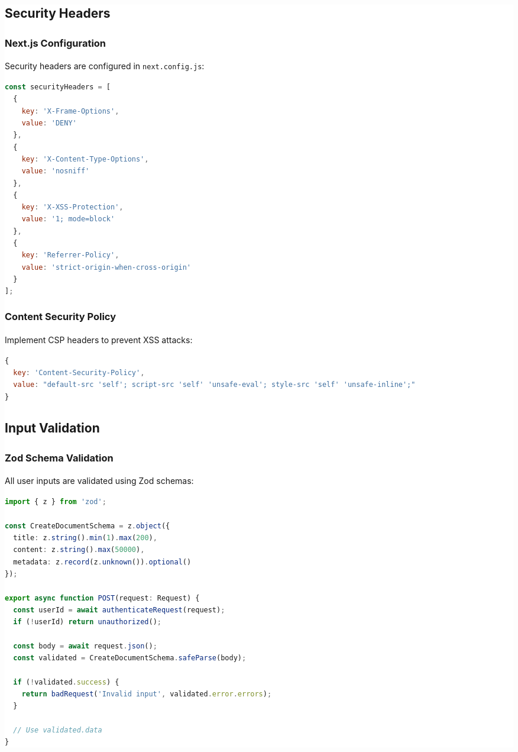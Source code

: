 ## Security Headers

### Next.js Configuration
Security headers are configured in `next.config.js`:

```javascript
const securityHeaders = [
  {
    key: 'X-Frame-Options',
    value: 'DENY'
  },
  {
    key: 'X-Content-Type-Options',
    value: 'nosniff'
  },
  {
    key: 'X-XSS-Protection',
    value: '1; mode=block'
  },
  {
    key: 'Referrer-Policy',
    value: 'strict-origin-when-cross-origin'
  }
];
```

### Content Security Policy
Implement CSP headers to prevent XSS attacks:

```javascript
{
  key: 'Content-Security-Policy',
  value: "default-src 'self'; script-src 'self' 'unsafe-eval'; style-src 'self' 'unsafe-inline';"
}
```

## Input Validation

### Zod Schema Validation
All user inputs are validated using Zod schemas:

```typescript
import { z } from 'zod';

const CreateDocumentSchema = z.object({
  title: z.string().min(1).max(200),
  content: z.string().max(50000),
  metadata: z.record(z.unknown()).optional()
});

export async function POST(request: Request) {
  const userId = await authenticateRequest(request);
  if (!userId) return unauthorized();
  
  const body = await request.json();
  const validated = CreateDocumentSchema.safeParse(body);
  
  if (!validated.success) {
    return badRequest('Invalid input', validated.error.errors);
  }
  
  // Use validated.data
}
```